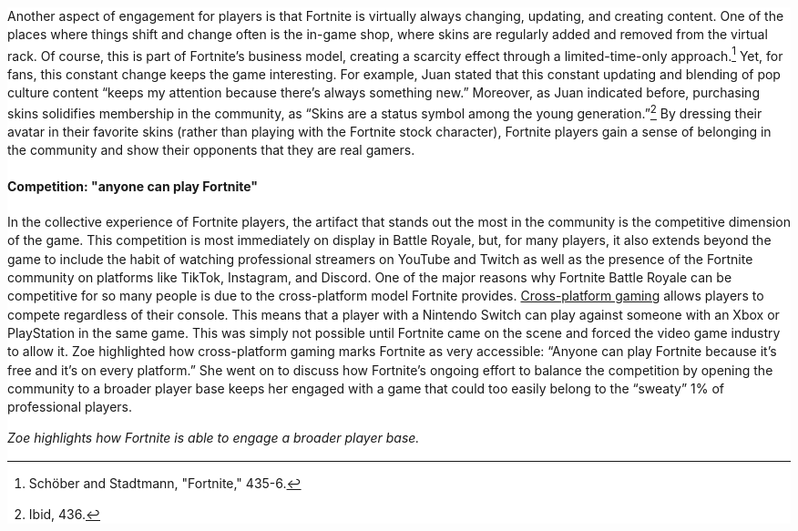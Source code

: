 Another aspect of engagement for players is that Fortnite is virtually always changing, updating, and creating content. One of the places where things shift and change often is the in-game shop, where skins are regularly added and removed from the virtual rack. Of course, this is part of Fortnite’s business model, creating a scarcity effect through a limited-time-only approach.[^Ref 16] Yet, for fans, this constant change keeps the game interesting. For example, Juan stated that this constant updating and blending of pop culture content “keeps my attention because there’s always something new.” Moreover, as Juan indicated before, purchasing skins solidifies membership in the community, as “Skins are a status symbol among the young generation.”[^Ref 17] By dressing their avatar in their favorite skins (rather than playing with the Fortnite stock character), Fortnite players gain a sense of belonging in the community and show their opponents that they are real gamers.
<param ve-image
	url="https://static.wikia.nocookie.net/fortnite/images/2/2a/Item_Shop_Online.png/revision/latest?cb=20240826113319"
	label="Ariana Grande skin available in the in-game item shop"
	description="Ariana Grande skin"
	license="CC BY-SA 2.0"
	fit="contain">

#### Competition: "anyone can play Fortnite"
In the collective experience of Fortnite players, the artifact that stands out the most in the community is the competitive dimension of the game. This competition is most immediately on display in Battle Royale, but, for many players, it also extends beyond the game to include the habit of watching professional streamers on YouTube and Twitch as well as the presence of the Fortnite community on platforms like TikTok, Instagram, and <span eid="Q63198389">Discord</span>. One of the major reasons why Fortnite Battle Royale can be competitive for so many people is due to the cross-platform model Fortnite provides. [Cross-platform gaming](https://www.cutscenesleep.com/blogs/news/from-final-fantasy-to-fortnite-the-evolution-of-cross-platform-gaming?srsltid=AfmBOorksz8-r2bwKL9wNGt3DXU2VPZrKJLI53WthDTj32GHd9RNBFFU) allows players to compete regardless of their console. This means that a player with a Nintendo Switch can play against someone with an Xbox or PlayStation in the same game. This was simply not possible until Fortnite came on the scene and forced the video game industry to allow it. Zoe highlighted how cross-platform gaming marks Fortnite as very accessible: “Anyone can play Fortnite because it’s free and it’s on every platform.” She went on to discuss how Fortnite’s ongoing effort to balance the competition by opening the community to a broader player base keeps her engaged with a game that could too easily belong to the “sweaty” 1% of professional players.
<param ve-image
	url="https://www.setup.gg/wp-content/uploads/2024/01/Fortnite-Cross-Platform.jpg"
	label="Fortnite's cross-platform compatability"
	description="Image of Cross-Platform Options for Fortnite"
	license="Copyright 2024 by Jory Hollander"
	fit="contain">
<param ve-iframe
	label="Fortnite Streamer Bush Camp Dad showing his unique playing style"
	description="Fortnite Streamer Bush Camp Dad Youtube Short"
	license="Public Domain"
	src="https://www.youtube.com/embed/j6wOAOo75D4">

*Zoe highlights how Fortnite is able to engage a broader player base.*
<param ve-iframe
	label="Zoe's long recording"
	description="Zoe on broadening the Fortnite community"
	license="Courtesy of Zoe Smith"
	src="https://github.com/user-attachments/assets/140f0934-b928-47ba-8c18-f3841146b62d">


[^Ref 1]: Rohit Shewale, “Fortnite Statistics 2024 (Active Players, Revenue),” DemandSage, accessed March 21, 2024, <https://www.demandsage.com/fortnite-statistics/>.
[^Ref 2]: Ibid.
[^Ref 3]: Ibid.
[^Ref 4]: Ibid.
[^Ref 5]: Joost Van Dreunen, “Everyone is a Gamer Now,” in *One Up: Creativity, Competition, and the Global Business of Video Games* (Columbia Business School, 2020), 89.
[^Ref 6]: Ibid.
[^Ref 7]: David Molloy and Leo Kelion, “Fortnite Movie Nite: Christopher Nolan’s hit films screen in-game,” BBC, accessed December 12, 2024, <https://www.bbc.com/news/technology-53176946>.
[^Ref 8]: Patrick Shanley, “*Fortnite* and the Fight to Dominate the Digital Attention Economy,” *The Hollywood Reporter*, June 12, 2019.
[^Ref 9]: “Top 10 Biggest Concerts of All Time,” *All Top Everything*, March 20, 2024, <https://www.alltopeverything.com/10-biggest-concerts-of-all-time/>.
[^Ref 10]: Tatiana Cirisano, “The Game,” *Bill Board*, July 25, 2020, 37.
[^Ref 11]: Rick Marlatt, “Capitalizing on the Craze of Fortnite,” *The Journal of Education* 200, no. 1 (2020): 5.
[^Ref 12]: Ali Johnson, “Copyrighting TikTok Dances: Choreography in the Internet Age,” *Washington Law Review* (2021): 1225-74; Lauren Hutton-Work, “The Fortnite Lawsuits: A Dance Battle Royale Against Copyright Law’s Protections of Choreographic Works,” *Texas Review of Entertainment and Sports Law* 21, no. 1 (2020): 137-66.
[^Ref 13]: Timo Schöber and Georg Stadtmann, “Fortnite,” *Die Unternehmung* 74, no. 4 (2020): 426.
[^Ref 14]: Ibid, 433.
[^Ref 15]: Shewale, "Fortnite Statistics," <https://www.demandsage.com/fortnite-statistics/>.
[^Ref 16]: Schöber and Stadtmann, "Fortnite," 435-6.
[^Ref 17]: Ibid, 436.
[^Ref 18]: Kyle Moore and Marcus Carter, “It is Not an Island It’s a World: Fortnite and ‘Worldness,’” *Hawaii International Conference on System Sciences* (2021): 2845.
[^Ref 19]: Marlatt, "Craze of Fortnite," 6.
[^Ref 20]: Mathilde Gouriou, “Influence of Virtual Communities of Companies in the Gaming Industry: A Case Study of MMO Games” (master’s thesis, Copenhagen Business School, 2020), 34.
[^Ref 21]: Van Dreunen, "Everyone is a Gamer Now," 71.